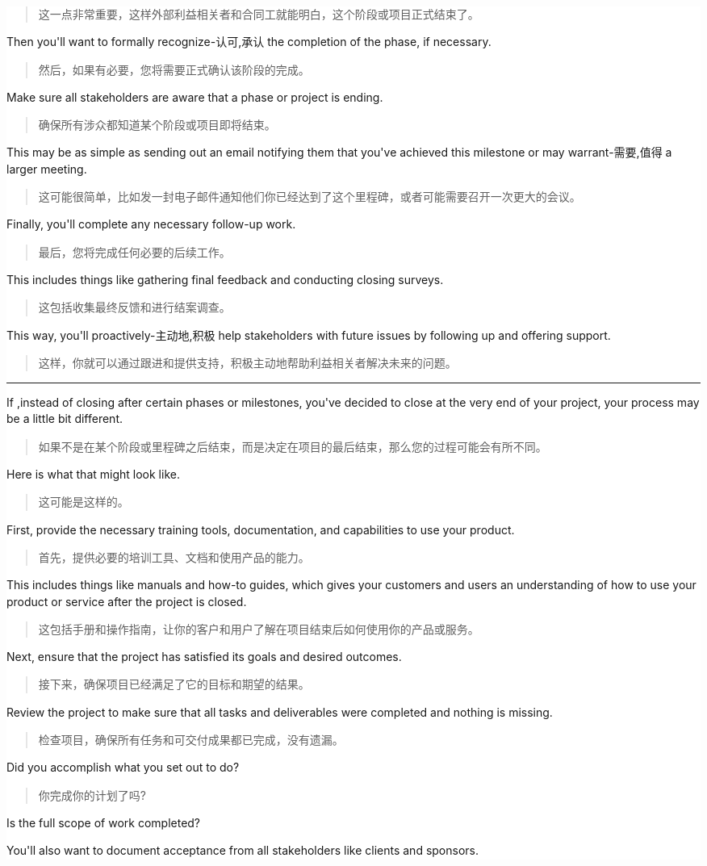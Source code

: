 > 这一点非常重要，这样外部利益相关者和合同工就能明白，这个阶段或项目正式结束了。

Then you'll want to formally recognize-认可,承认 the completion of the phase, if necessary.

> 然后，如果有必要，您将需要正式确认该阶段的完成。

Make sure all stakeholders are aware that a phase or project is ending.

> 确保所有涉众都知道某个阶段或项目即将结束。

This may be as simple as sending out an email notifying them that you've achieved this milestone or may warrant-需要,值得 a larger meeting.

> 这可能很简单，比如发一封电子邮件通知他们你已经达到了这个里程碑，或者可能需要召开一次更大的会议。

Finally, you'll complete any necessary follow-up work.

> 最后，您将完成任何必要的后续工作。

This includes things like gathering final feedback and conducting closing surveys.

> 这包括收集最终反馈和进行结案调查。

This way, you'll proactively-主动地,积极 help stakeholders with future issues by following up and offering support.

> 这样，你就可以通过跟进和提供支持，积极主动地帮助利益相关者解决未来的问题。

---

If ,instead of closing after certain phases or milestones, you've decided to close at the very end of your project, your process may be a little bit different.

> 如果不是在某个阶段或里程碑之后结束，而是决定在项目的最后结束，那么您的过程可能会有所不同。

Here is what that might look like.

> 这可能是这样的。

First, provide the necessary training tools, documentation, and capabilities to use your product.

> 首先，提供必要的培训工具、文档和使用产品的能力。

This includes things like manuals and how-to guides, which gives your customers and users an understanding of how to use your product or service after the project is closed.

> 这包括手册和操作指南，让你的客户和用户了解在项目结束后如何使用你的产品或服务。

Next, ensure that the project has satisfied its goals and desired outcomes.

> 接下来，确保项目已经满足了它的目标和期望的结果。

Review the project to make sure that all tasks and deliverables were completed and nothing is missing.

> 检查项目，确保所有任务和可交付成果都已完成，没有遗漏。

Did you accomplish what you set out to do?

> 你完成你的计划了吗?

Is the full scope of work completed?

You'll also want to document acceptance from all stakeholders like clients and sponsors.
